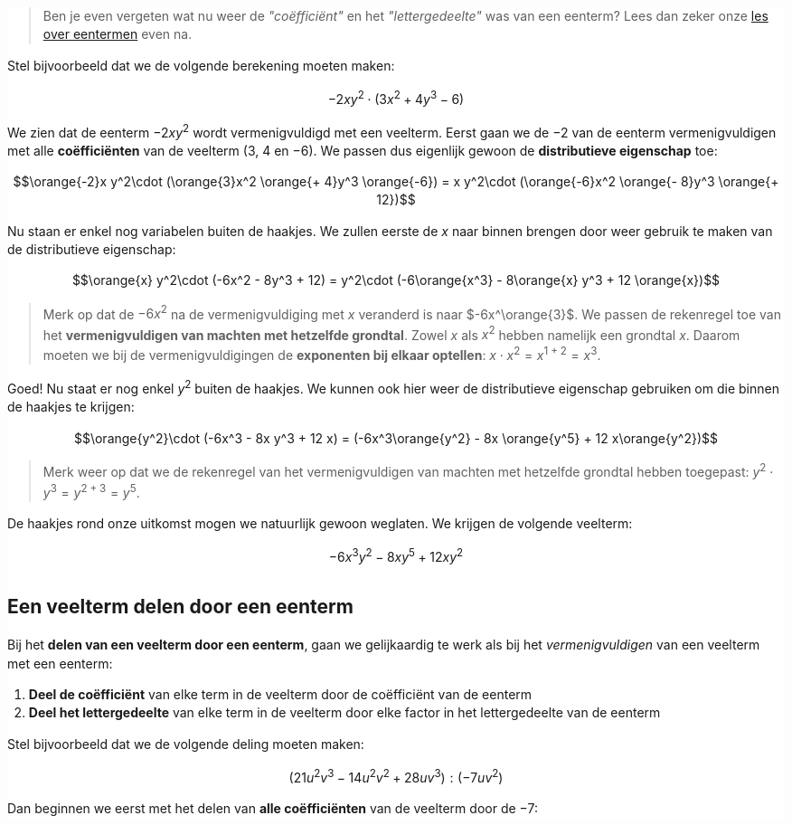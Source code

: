 > Ben je even vergeten wat nu weer de *"coëfficiënt"* en het *"lettergedeelte"*
> was van een eenterm? Lees dan zeker onze [les over
> eentermen](../../eentermen/eenterm) even na.

Stel bijvoorbeeld dat we de volgende berekening moeten maken:

$$-2x y^2\cdot (3x^2 + 4y^3 -6)$$

We zien dat de eenterm $-2xy^2$ wordt vermenigvuldigd met een veelterm. Eerst
gaan we de $-2$ van de eenterm vermenigvuldigen met alle **coëfficiënten** van
de veelterm ($3$, $4$ en $-6$). We passen dus eigenlijk gewoon de
**distributieve eigenschap** toe:

$$\orange{-2}x y^2\cdot (\orange{3}x^2 \orange{+ 4}y^3 \orange{-6}) = x y^2\cdot (\orange{-6}x^2 \orange{- 8}y^3 \orange{+ 12})$$

Nu staan er enkel nog variabelen buiten de haakjes. We zullen eerste de $x$
naar binnen brengen door weer gebruik te maken van de distributieve eigenschap:

$$\orange{x} y^2\cdot (-6x^2 - 8y^3 + 12) = y^2\cdot (-6\orange{x^3} - 8\orange{x} y^3 + 12 \orange{x})$$

> Merk op dat de $-6x^2$ na de vermenigvuldiging met $x$ veranderd is naar
> $-6x^\orange{3}$. We passen de rekenregel toe van het **vermenigvuldigen van
> machten met hetzelfde grondtal**. Zowel $x$ als $x^2$ hebben namelijk een
> grondtal $x$. Daarom moeten we bij de vermenigvuldigingen de **exponenten bij
> elkaar optellen**: $x \cdot x^2 = x^{1 + 2} = x^3$.

Goed! Nu staat er nog enkel $y^2$ buiten de haakjes. We kunnen ook hier weer de
distributieve eigenschap gebruiken om die binnen de haakjes te krijgen:

$$\orange{y^2}\cdot (-6x^3 - 8x y^3 + 12 x) = (-6x^3\orange{y^2} - 8x \orange{y^5} + 12 x\orange{y^2})$$

> Merk weer op dat we de rekenregel van het vermenigvuldigen van machten met
> hetzelfde grondtal hebben toegepast: $y^2 \cdot y^3 = y^{2 + 3} = y^5$.

De haakjes rond onze uitkomst mogen we natuurlijk gewoon weglaten. We krijgen
de volgende veelterm:

$$-6x^3y^2 - 8x y^5 + 12 xy^2$$

## Een veelterm delen door een eenterm

Bij het **delen van een veelterm door een eenterm**, gaan we gelijkaardig te
werk als bij het *vermenigvuldigen* van een veelterm met een eenterm:

1. **Deel de coëfficiënt** van elke term in de veelterm door de
   coëfficiënt van de eenterm
2. **Deel het lettergedeelte** van elke term in de veelterm door elke
   factor in het lettergedeelte van de eenterm

Stel bijvoorbeeld dat we de volgende deling moeten maken:

$$(21u^2v^3 - 14u^2v^2 + 28uv^3):(-7uv^2)$$

Dan beginnen we eerst met het delen van **alle coëfficiënten** van de veelterm
door de $-7$:

